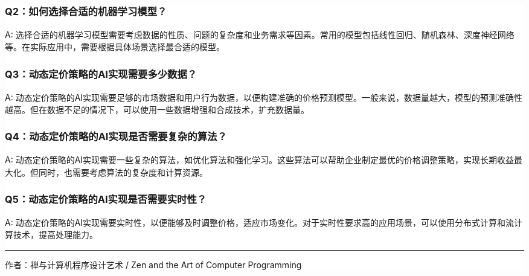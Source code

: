 ### Q2：如何选择合适的机器学习模型？

A: 选择合适的机器学习模型需要考虑数据的性质、问题的复杂度和业务需求等因素。常用的模型包括线性回归、随机森林、深度神经网络等。在实际应用中，需要根据具体场景选择最合适的模型。

### Q3：动态定价策略的AI实现需要多少数据？

A: 动态定价策略的AI实现需要足够的市场数据和用户行为数据，以便构建准确的价格预测模型。一般来说，数据量越大，模型的预测准确性越高。但在数据不足的情况下，可以使用一些数据增强和合成技术，扩充数据量。

### Q4：动态定价策略的AI实现是否需要复杂的算法？

A: 动态定价策略的AI实现需要一些复杂的算法，如优化算法和强化学习。这些算法可以帮助企业制定最优的价格调整策略，实现长期收益最大化。但同时，也需要考虑算法的复杂度和计算资源。

### Q5：动态定价策略的AI实现是否需要实时性？

A: 动态定价策略的AI实现需要实时性，以便能够及时调整价格，适应市场变化。对于实时性要求高的应用场景，可以使用分布式计算和流计算技术，提高处理能力。

---

作者：禅与计算机程序设计艺术 / Zen and the Art of Computer Programming

